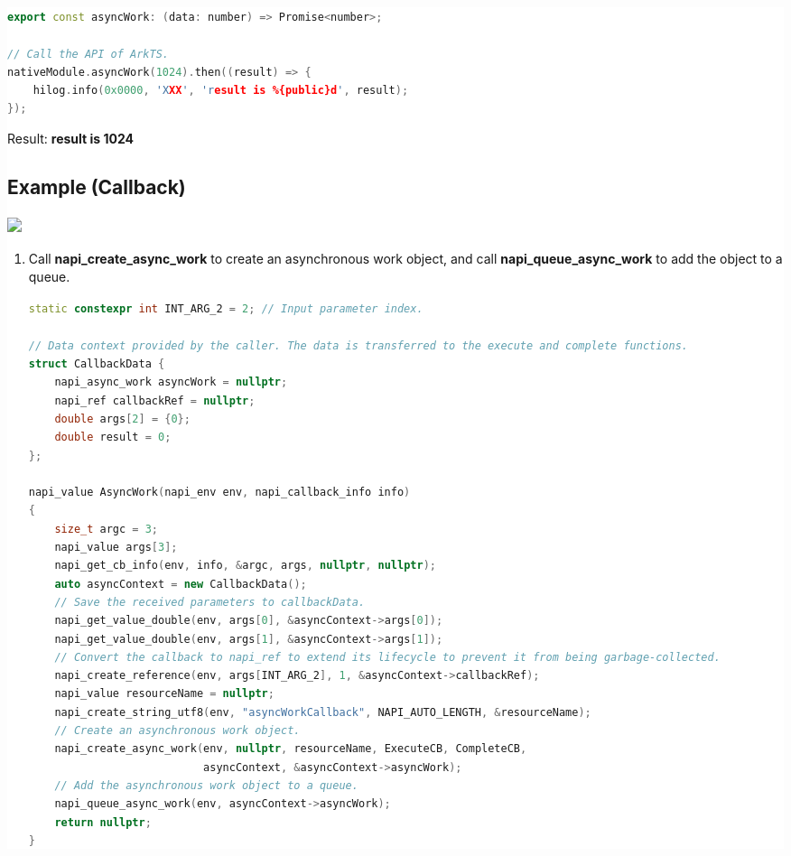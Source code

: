    ```cpp
   export const asyncWork: (data: number) => Promise<number>;

   // Call the API of ArkTS.
   nativeModule.asyncWork(1024).then((result) => {
       hilog.info(0x0000, 'XXX', 'result is %{public}d', result);
   });
   ```
   Result: **result is 1024**

## Example (Callback)

![](figures/napi_async_work_with_callback.png)

1. Call **napi_create_async_work** to create an asynchronous work object, and call **napi_queue_async_work** to add the object to a queue.

   ```cpp
   static constexpr int INT_ARG_2 = 2; // Input parameter index.

   // Data context provided by the caller. The data is transferred to the execute and complete functions.
   struct CallbackData {
       napi_async_work asyncWork = nullptr;
       napi_ref callbackRef = nullptr;
       double args[2] = {0};
       double result = 0;
   };

   napi_value AsyncWork(napi_env env, napi_callback_info info)
   {
       size_t argc = 3;
       napi_value args[3];
       napi_get_cb_info(env, info, &argc, args, nullptr, nullptr);
       auto asyncContext = new CallbackData();
       // Save the received parameters to callbackData.
       napi_get_value_double(env, args[0], &asyncContext->args[0]);
       napi_get_value_double(env, args[1], &asyncContext->args[1]);
       // Convert the callback to napi_ref to extend its lifecycle to prevent it from being garbage-collected.
       napi_create_reference(env, args[INT_ARG_2], 1, &asyncContext->callbackRef);
       napi_value resourceName = nullptr;
       napi_create_string_utf8(env, "asyncWorkCallback", NAPI_AUTO_LENGTH, &resourceName);
       // Create an asynchronous work object.
       napi_create_async_work(env, nullptr, resourceName, ExecuteCB, CompleteCB,
                              asyncContext, &asyncContext->asyncWork);
       // Add the asynchronous work object to a queue.
       napi_queue_async_work(env, asyncContext->asyncWork);
       return nullptr;
   }
   ```
   